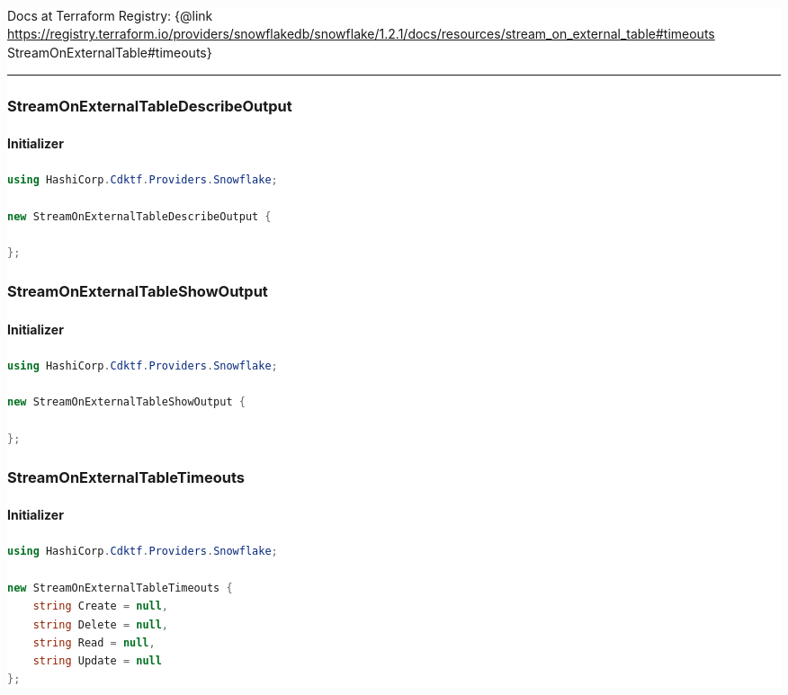 Docs at Terraform Registry: {@link https://registry.terraform.io/providers/snowflakedb/snowflake/1.2.1/docs/resources/stream_on_external_table#timeouts StreamOnExternalTable#timeouts}

---

### StreamOnExternalTableDescribeOutput <a name="StreamOnExternalTableDescribeOutput" id="@cdktf/provider-snowflake.streamOnExternalTable.StreamOnExternalTableDescribeOutput"></a>

#### Initializer <a name="Initializer" id="@cdktf/provider-snowflake.streamOnExternalTable.StreamOnExternalTableDescribeOutput.Initializer"></a>

```csharp
using HashiCorp.Cdktf.Providers.Snowflake;

new StreamOnExternalTableDescribeOutput {

};
```


### StreamOnExternalTableShowOutput <a name="StreamOnExternalTableShowOutput" id="@cdktf/provider-snowflake.streamOnExternalTable.StreamOnExternalTableShowOutput"></a>

#### Initializer <a name="Initializer" id="@cdktf/provider-snowflake.streamOnExternalTable.StreamOnExternalTableShowOutput.Initializer"></a>

```csharp
using HashiCorp.Cdktf.Providers.Snowflake;

new StreamOnExternalTableShowOutput {

};
```


### StreamOnExternalTableTimeouts <a name="StreamOnExternalTableTimeouts" id="@cdktf/provider-snowflake.streamOnExternalTable.StreamOnExternalTableTimeouts"></a>

#### Initializer <a name="Initializer" id="@cdktf/provider-snowflake.streamOnExternalTable.StreamOnExternalTableTimeouts.Initializer"></a>

```csharp
using HashiCorp.Cdktf.Providers.Snowflake;

new StreamOnExternalTableTimeouts {
    string Create = null,
    string Delete = null,
    string Read = null,
    string Update = null
};
```
